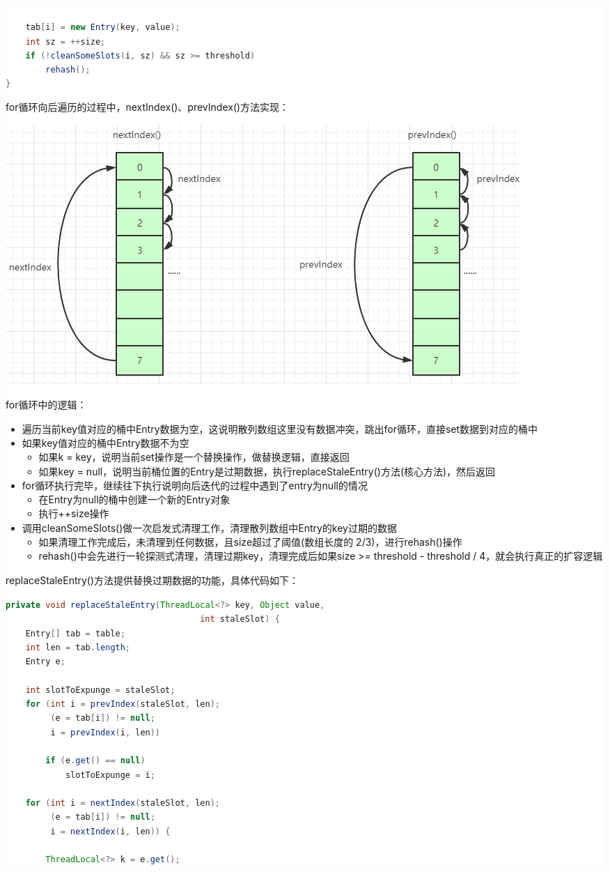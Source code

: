 ~~~java

    tab[i] = new Entry(key, value);
    int sz = ++size;
    if (!cleanSomeSlots(i, sz) && sz >= threshold)
        rehash();
}
~~~

for循环向后遍历的过程中，nextIndex()、prevIndex()方法实现：

![QQ图片20221018233906](QQ图片20221018233906.png)

for循环中的逻辑：

* 遍历当前key值对应的桶中Entry数据为空，这说明散列数组这里没有数据冲突，跳出for循环，直接set数据到对应的桶中
* 如果key值对应的桶中Entry数据不为空
  * 如果k = key，说明当前set操作是一个替换操作，做替换逻辑，直接返回
  * 如果key = null，说明当前桶位置的Entry是过期数据，执行replaceStaleEntry()方法(核心方法)，然后返回
* for循环执行完毕，继续往下执行说明向后迭代的过程中遇到了entry为null的情况
  * 在Entry为null的桶中创建一个新的Entry对象
  * 执行++size操作
* 调用cleanSomeSlots()做一次启发式清理工作，清理散列数组中Entry的key过期的数据
  * 如果清理工作完成后，未清理到任何数据，且size超过了阈值(数组长度的 2/3)，进行rehash()操作
  * rehash()中会先进行一轮探测式清理，清理过期key，清理完成后如果size >= threshold - threshold / 4，就会执行真正的扩容逻辑

replaceStaleEntry()方法提供替换过期数据的功能，具体代码如下：

~~~java
private void replaceStaleEntry(ThreadLocal<?> key, Object value,
                                       int staleSlot) {
    Entry[] tab = table;
    int len = tab.length;
    Entry e;

    int slotToExpunge = staleSlot;
    for (int i = prevIndex(staleSlot, len);
         (e = tab[i]) != null;
         i = prevIndex(i, len))

        if (e.get() == null)
            slotToExpunge = i;

    for (int i = nextIndex(staleSlot, len);
         (e = tab[i]) != null;
         i = nextIndex(i, len)) {

        ThreadLocal<?> k = e.get();
~~~